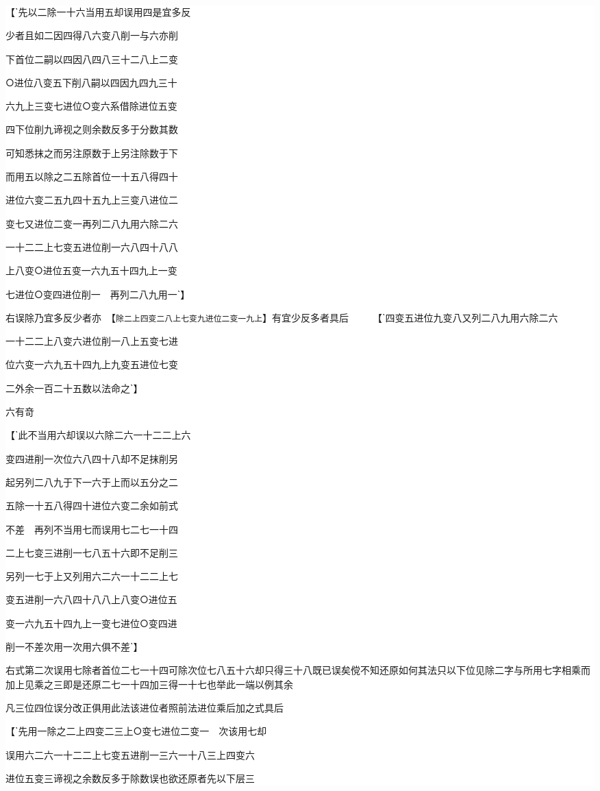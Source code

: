 【`先以二除一十六当用五却误用四是宜多反  

少者且如二因四得八六变八削一与六亦削  

下首位二嗣以四因八四八三十二八上二变  

○进位八变五下削八嗣以四因九四九三十  

六九上三变七进位○变六系借除进位五变  

四下位削九谛视之则余数反多于分数其数  

可知悉抹之而另注原数于上另注除数于下  

而用五以除之二五除首位一十五八得四十  

进位六变二五九四十五九上三变八进位二  

变七又进位二变一再列二八九用六除二六  

一十二二上七变五进位削一六八四十八八  

上八变○进位五变一六九五十四九上一变  

七进位○变四进位削一　再列二八九用一`】  

右误除乃宜多反少者亦　【`除二上四变二八上七变九进位二变一九上`】有宜少反多者具后　　　【`四变五进位九变八又列二八九用六除二六  

一十二二上八变六进位削一八上五变七进  

位六变一六九五十四九上九变五进位七变  

二外余一百二十五数以法命之`】  

六有竒  

【`此不当用六却误以六除二六一十二二上六  

变四进削一次位六八四十八却不足抹削另  

起另列二八九于下一六于上而以五分之二  

五除一十五八得四十进位六变二余如前式  

不差　再列不当用七而误用七二七一十四  

二上七变三进削一七八五十六即不足削三  

另列一七于上又列用六二六一十二二上七  

变五进削一六八四十八八上八变○进位五  

变一六九五十四九上一变七进位○变四进  

削一不差次用一次用六俱不差`】  

右式第二次误用七除者首位二七一十四可除次位七八五十六却只得三十八既已误矣傥不知还原如何其法只以下位见除二字与所用七字相乘而加上见乘之三即是还原二七一十四加三得一十七也举此一端以例其余  

凡三位四位误分改正俱用此法该进位者照前法进位乘后加之式具后  

【`先用一除之二上四变二三上○变七进位二变一　次该用七却  

误用六二六一十二二上七变五进削一三六一十八三上四变六  

进位五变三谛视之余数反多于除数误也欲还原者先以下层三  
